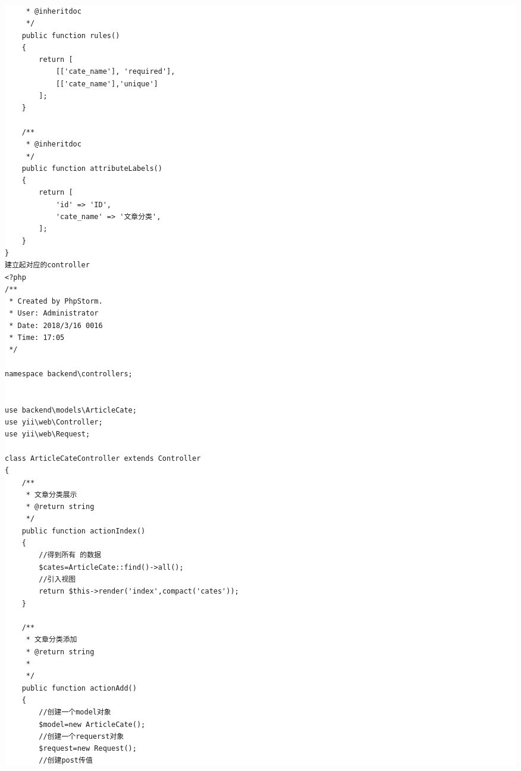 ```
     * @inheritdoc
     */
    public function rules()
    {
        return [
            [['cate_name'], 'required'],
            [['cate_name'],'unique']
        ];
    }

    /**
     * @inheritdoc
     */
    public function attributeLabels()
    {
        return [
            'id' => 'ID',
            'cate_name' => '文章分类',
        ];
    }
}
建立起对应的controller
<?php
/**
 * Created by PhpStorm.
 * User: Administrator
 * Date: 2018/3/16 0016
 * Time: 17:05
 */

namespace backend\controllers;


use backend\models\ArticleCate;
use yii\web\Controller;
use yii\web\Request;

class ArticleCateController extends Controller
{
    /**
     * 文章分类展示
     * @return string
     */
    public function actionIndex()
    {
        //得到所有 的数据
        $cates=ArticleCate::find()->all();
        //引入视图
        return $this->render('index',compact('cates'));
    }

    /**
     * 文章分类添加
     * @return string
     *
     */
    public function actionAdd()
    {
        //创建一个model对象
        $model=new ArticleCate();
        //创建一个requerst对象
        $request=new Request();
        //创建post传值
```